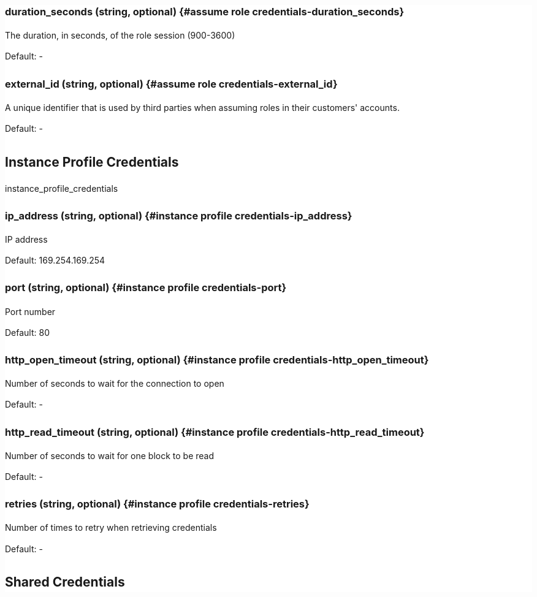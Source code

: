 ### duration_seconds (string, optional) {#assume role credentials-duration_seconds}

The duration, in seconds, of the role session (900-3600) 

Default: -

### external_id (string, optional) {#assume role credentials-external_id}

A unique identifier that is used by third parties when assuming roles in their customers' accounts. 

Default: -


## Instance Profile Credentials

instance_profile_credentials

### ip_address (string, optional) {#instance profile credentials-ip_address}

IP address

Default: 169.254.169.254

### port (string, optional) {#instance profile credentials-port}

Port number

Default: 80

### http_open_timeout (string, optional) {#instance profile credentials-http_open_timeout}

Number of seconds to wait for the connection to open 

Default: -

### http_read_timeout (string, optional) {#instance profile credentials-http_read_timeout}

Number of seconds to wait for one block to be read 

Default: -

### retries (string, optional) {#instance profile credentials-retries}

Number of times to retry when retrieving credentials 

Default: -


## Shared Credentials
